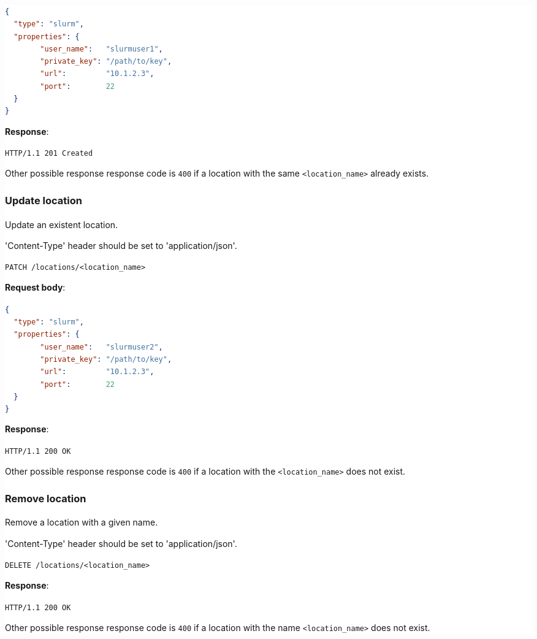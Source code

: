 ```json
{
  "type": "slurm",
  "properties": {
		"user_name":   "slurmuser1",
		"private_key": "/path/to/key",
		"url":         "10.1.2.3",
		"port":        22
  }
}
```

**Response**:

```HTTP
HTTP/1.1 201 Created
```

Other possible response response code is `400` if a location with the same `<location_name>` already exists.

### Update location

Update an existent location.

'Content-Type' header should be set to 'application/json'.

`PATCH /locations/<location_name>`

**Request body**:

```json
{
  "type": "slurm",
  "properties": {
		"user_name":   "slurmuser2",
		"private_key": "/path/to/key",
		"url":         "10.1.2.3",
		"port":        22
  }
}
```

**Response**:

```HTTP
HTTP/1.1 200 OK
```

Other possible response response code is `400` if a location with the `<location_name>` does not exist.

### Remove location

Remove a location with a given name.

'Content-Type' header should be set to 'application/json'.

`DELETE /locations/<location_name>`

**Response**:

```HTTP
HTTP/1.1 200 OK
```

Other possible response response code is `400` if a location with the name `<location_name>` does not exist.

